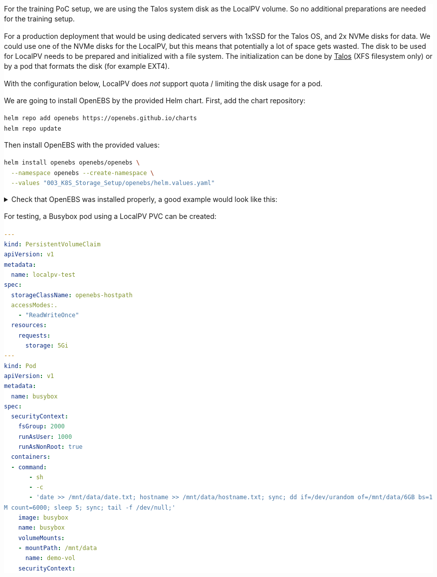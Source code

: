 For the training PoC setup, we are using the Talos system disk as the LocalPV volume.
So no additional preparations are needed for the training setup.

For a production deployment that would be using dedicated servers with 1xSSD for the Talos OS, and 2x NVMe disks for data.
We could use one of the NVMe disks for the LocalPV, but this means that potentially a lot of space gets wasted.
The disk to be used for LocalPV needs to be prepared and initialized with a file system.
The initialization can be done by [Talos](https://www.talos.dev/v1.3/reference/configuration/#machineconfig) (XFS filesystem only) or by a pod that formats the disk (for example EXT4).

With the configuration below, LocalPV does *not* support quota / limiting the disk usage for a pod.

We are going to install OpenEBS by the provided Helm chart.
First, add the chart repository:

```bash
helm repo add openebs https://openebs.github.io/charts
helm repo update
```

Then install OpenEBS with the provided values:

```bash
helm install openebs openebs/openebs \
  --namespace openebs --create-namespace \
  --values "003_K8S_Storage_Setup/openebs/helm.values.yaml"
```

<details><summary>Check that OpenEBS was installed properly, a good example would look like this:</summary></details>

For testing, a Busybox pod using a LocalPV PVC can be created:

```yaml
---
kind: PersistentVolumeClaim
apiVersion: v1
metadata:
  name: localpv-test
spec:
  storageClassName: openebs-hostpath
  accessModes:.
    - "ReadWriteOnce"
  resources:
    requests:
      storage: 5Gi
---
kind: Pod
apiVersion: v1
metadata:
  name: busybox
spec:
  securityContext:
    fsGroup: 2000
    runAsUser: 1000
    runAsNonRoot: true
  containers:
  - command:
       - sh
       - -c
       - 'date >> /mnt/data/date.txt; hostname >> /mnt/data/hostname.txt; sync; dd if=/dev/urandom of=/mnt/data/6GB bs=1M count=6000; sleep 5; sync; tail -f /dev/null;'
    image: busybox
    name: busybox
    volumeMounts:
    - mountPath: /mnt/data
      name: demo-vol
    securityContext:
```